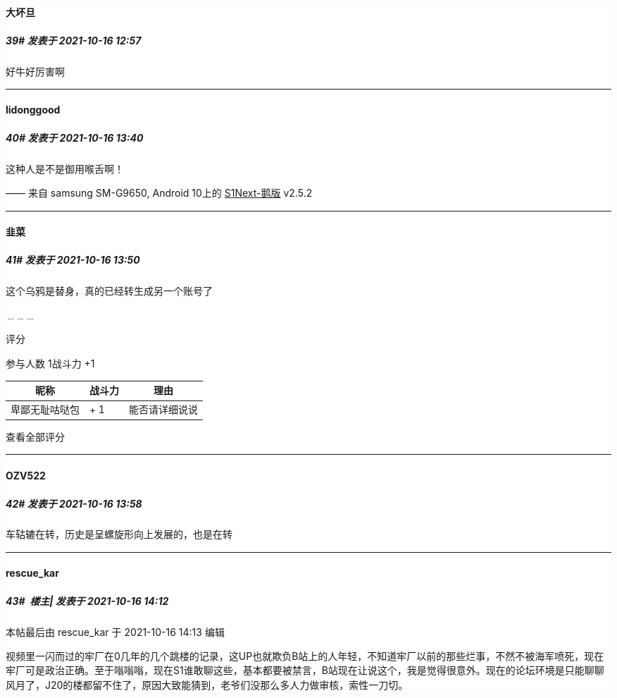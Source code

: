 ####  大坏旦  
##### 39#       发表于 2021-10-16 12:57


好牛好厉害啊


*****

####  lidonggood  
##### 40#       发表于 2021-10-16 13:40


这种人是不是御用喉舌啊！

—— 来自 samsung SM-G9650, Android 10上的 [S1Next-鹅版](https://github.com/ykrank/S1-Next/releases) v2.5.2


*****

####  韭菜  
##### 41#       发表于 2021-10-16 13:50


这个乌鸦是替身，真的已经转生成另一个账号了


﹍﹍﹍

评分


 参与人数 1战斗力 +1

|昵称|战斗力|理由|
|----|---|---|
| 卑鄙无耻咕哒包| + 1|能否请详细说说|


查看全部评分


*****

####  OZV522  
##### 42#       发表于 2021-10-16 13:58


车轱辘在转，历史是呈螺旋形向上发展的，也是在转 


*****

####  rescue_kar  
##### 43#         楼主| 发表于 2021-10-16 14:12


 本帖最后由 rescue_kar 于 2021-10-16 14:13 编辑 

视频里一闪而过的牢厂在0几年的几个跳楼的记录，这UP也就欺负B站上的人年轻，不知道牢厂以前的那些烂事，不然不被海军喷死，现在牢厂可是政治正确。至于嗡嗡嗡，现在S1谁敢聊这些，基本都要被禁言，B站现在让说这个，我是觉得很意外。现在的论坛环境是只能聊聊风月了，J20的楼都留不住了，原因大致能猜到，老爷们没那么多人力做审核，索性一刀切。
